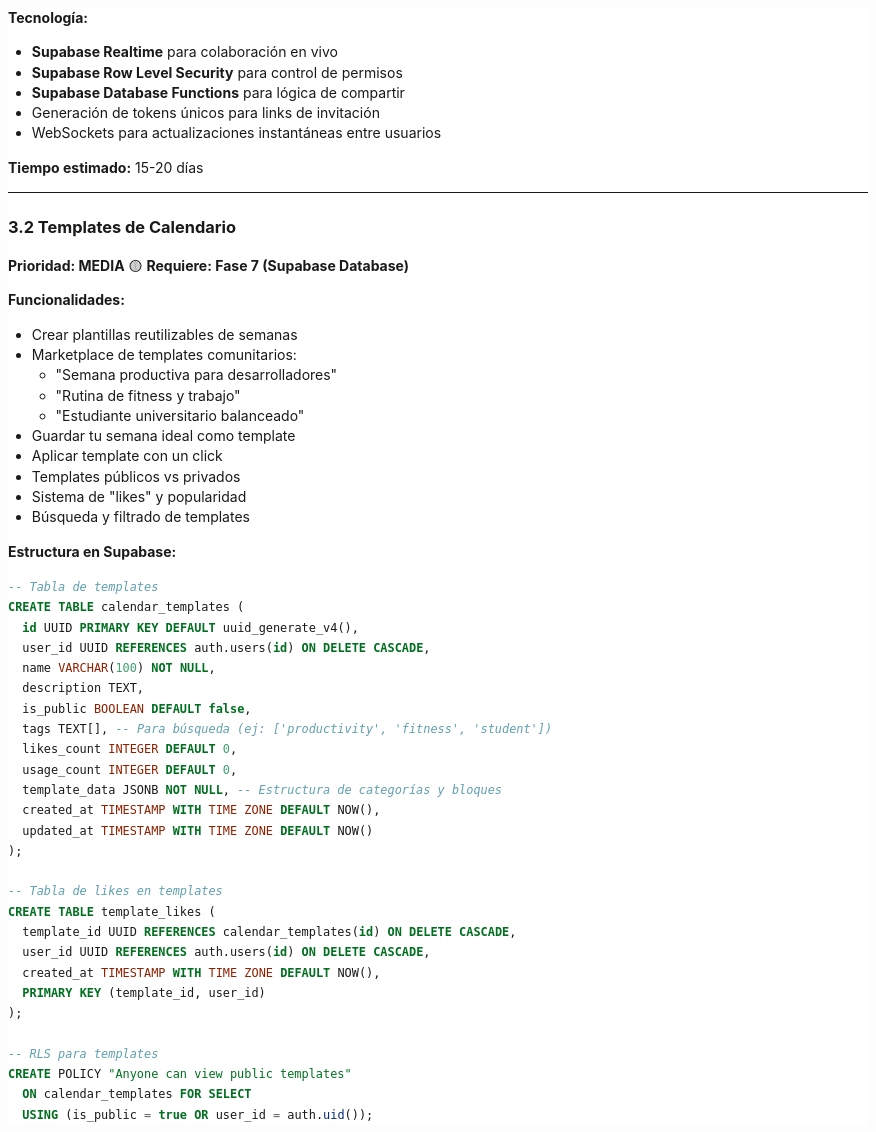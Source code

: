 **Tecnología:**
- **Supabase Realtime** para colaboración en vivo
- **Supabase Row Level Security** para control de permisos
- **Supabase Database Functions** para lógica de compartir
- Generación de tokens únicos para links de invitación
- WebSockets para actualizaciones instantáneas entre usuarios

**Tiempo estimado:** 15-20 días

---

### 3.2 Templates de Calendario
**Prioridad: MEDIA** 🟡
**Requiere: Fase 7 (Supabase Database)**

**Funcionalidades:**
- Crear plantillas reutilizables de semanas
- Marketplace de templates comunitarios:
  - "Semana productiva para desarrolladores"
  - "Rutina de fitness y trabajo"
  - "Estudiante universitario balanceado"
- Guardar tu semana ideal como template
- Aplicar template con un click
- Templates públicos vs privados
- Sistema de "likes" y popularidad
- Búsqueda y filtrado de templates

**Estructura en Supabase:**
```sql
-- Tabla de templates
CREATE TABLE calendar_templates (
  id UUID PRIMARY KEY DEFAULT uuid_generate_v4(),
  user_id UUID REFERENCES auth.users(id) ON DELETE CASCADE,
  name VARCHAR(100) NOT NULL,
  description TEXT,
  is_public BOOLEAN DEFAULT false,
  tags TEXT[], -- Para búsqueda (ej: ['productivity', 'fitness', 'student'])
  likes_count INTEGER DEFAULT 0,
  usage_count INTEGER DEFAULT 0,
  template_data JSONB NOT NULL, -- Estructura de categorías y bloques
  created_at TIMESTAMP WITH TIME ZONE DEFAULT NOW(),
  updated_at TIMESTAMP WITH TIME ZONE DEFAULT NOW()
);

-- Tabla de likes en templates
CREATE TABLE template_likes (
  template_id UUID REFERENCES calendar_templates(id) ON DELETE CASCADE,
  user_id UUID REFERENCES auth.users(id) ON DELETE CASCADE,
  created_at TIMESTAMP WITH TIME ZONE DEFAULT NOW(),
  PRIMARY KEY (template_id, user_id)
);

-- RLS para templates
CREATE POLICY "Anyone can view public templates"
  ON calendar_templates FOR SELECT
  USING (is_public = true OR user_id = auth.uid());
```
